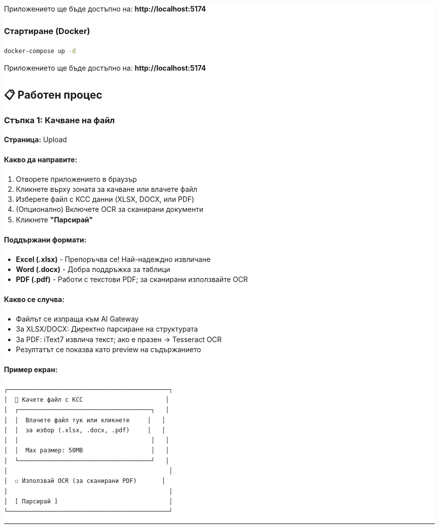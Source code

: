 Приложението ще бъде достъпно на: **http://localhost:5174**

### Стартиране (Docker)

```bash
docker-compose up -d
```

Приложението ще бъде достъпно на: **http://localhost:5174**

## 📋 Работен процес

### Стъпка 1: Качване на файл

**Страница:** Upload

#### Какво да направите:

1. Отворете приложението в браузър
2. Кликнете върху зоната за качване или влачете файл
3. Изберете файл с КСС данни (XLSX, DOCX, или PDF)
4. (Опционално) Включете OCR за сканирани документи
5. Кликнете **"Парсирай"**

#### Поддържани формати:

- **Excel (.xlsx)** - Препоръчва се! Най-надеждно извличане
- **Word (.docx)** - Добра поддръжка за таблици
- **PDF (.pdf)** - Работи с текстови PDF; за сканирани използвайте OCR

#### Какво се случва:

- Файлът се изпраща към AI Gateway
- За XLSX/DOCX: Директно парсиране на структурата
- За PDF: iText7 извлича текст; ако е празен → Tesseract OCR
- Резултатът се показва като preview на съдържанието

#### Пример екран:

```
┌─────────────────────────────────────────────┐
│  📁 Качете файл с КСС                       │
│  ┌─────────────────────────────────────┐   │
│  │  Влачете файл тук или кликнете     │   │
│  │  за избор (.xlsx, .docx, .pdf)     │   │
│  │                                     │   │
│  │  Max размер: 50MB                   │   │
│  └─────────────────────────────────────┘   │
│                                             │
│  ☐ Използвай OCR (за сканирани PDF)       │
│                                             │
│  [ Парсирай ]                               │
└─────────────────────────────────────────────┘
```

---